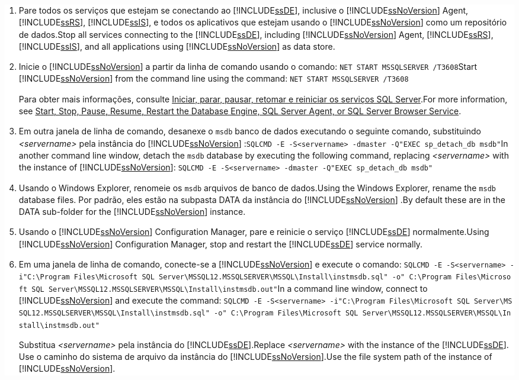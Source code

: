 1.  <span data-ttu-id="7f08c-215">Pare todos os serviços que estejam se conectando ao [!INCLUDE[ssDE](../../includes/ssde-md.md)], inclusive o [!INCLUDE[ssNoVersion](../../includes/ssnoversion-md.md)] Agent, [!INCLUDE[ssRS](../../includes/ssrs.md)], [!INCLUDE[ssIS](../../includes/ssis-md.md)], e todos os aplicativos que estejam usando o [!INCLUDE[ssNoVersion](../../includes/ssnoversion-md.md)] como um repositório de dados.</span><span class="sxs-lookup"><span data-stu-id="7f08c-215">Stop all services connecting to the [!INCLUDE[ssDE](../../includes/ssde-md.md)], including [!INCLUDE[ssNoVersion](../../includes/ssnoversion-md.md)] Agent, [!INCLUDE[ssRS](../../includes/ssrs.md)], [!INCLUDE[ssIS](../../includes/ssis-md.md)], and all applications using [!INCLUDE[ssNoVersion](../../includes/ssnoversion-md.md)] as data store.</span></span>  
  
2.  <span data-ttu-id="7f08c-216">Inicie o [!INCLUDE[ssNoVersion](../../includes/ssnoversion-md.md)] a partir da linha de comando usando o comando: `NET START MSSQLSERVER /T3608`</span><span class="sxs-lookup"><span data-stu-id="7f08c-216">Start [!INCLUDE[ssNoVersion](../../includes/ssnoversion-md.md)] from the command line using the command: `NET START MSSQLSERVER /T3608`</span></span>  
  
     <span data-ttu-id="7f08c-217">Para obter mais informações, consulte [Iniciar, parar, pausar, retomar e reiniciar os serviços SQL Server](../../database-engine/configure-windows/start-stop-pause-resume-restart-sql-server-services.md).</span><span class="sxs-lookup"><span data-stu-id="7f08c-217">For more information, see [Start, Stop, Pause, Resume, Restart the Database Engine, SQL Server Agent, or SQL Server Browser Service](../../database-engine/configure-windows/start-stop-pause-resume-restart-sql-server-services.md).</span></span>  
  
3.  <span data-ttu-id="7f08c-218">Em outra janela de linha de comando, desanexe o `msdb` banco de dados executando o seguinte comando, substituindo *\<servername>* pela instância do [!INCLUDE[ssNoVersion](../../includes/ssnoversion-md.md)] :`SQLCMD -E -S<servername> -dmaster -Q"EXEC sp_detach_db msdb"`</span><span class="sxs-lookup"><span data-stu-id="7f08c-218">In another command line window, detach the `msdb` database by executing the following command, replacing *\<servername>* with the instance of [!INCLUDE[ssNoVersion](../../includes/ssnoversion-md.md)]: `SQLCMD -E -S<servername> -dmaster -Q"EXEC sp_detach_db msdb"`</span></span>  
  
4.  <span data-ttu-id="7f08c-219">Usando o Windows Explorer, renomeie os `msdb` arquivos de banco de dados.</span><span class="sxs-lookup"><span data-stu-id="7f08c-219">Using the Windows Explorer, rename the `msdb` database files.</span></span> <span data-ttu-id="7f08c-220">Por padrão, eles estão na subpasta DATA da instância do [!INCLUDE[ssNoVersion](../../includes/ssnoversion-md.md)] .</span><span class="sxs-lookup"><span data-stu-id="7f08c-220">By default these are in the DATA sub-folder for the [!INCLUDE[ssNoVersion](../../includes/ssnoversion-md.md)] instance.</span></span>  
  
5.  <span data-ttu-id="7f08c-221">Usando o [!INCLUDE[ssNoVersion](../../includes/ssnoversion-md.md)] Configuration Manager, pare e reinicie o serviço [!INCLUDE[ssDE](../../includes/ssde-md.md)] normalmente.</span><span class="sxs-lookup"><span data-stu-id="7f08c-221">Using [!INCLUDE[ssNoVersion](../../includes/ssnoversion-md.md)] Configuration Manager, stop and restart the [!INCLUDE[ssDE](../../includes/ssde-md.md)] service normally.</span></span>  
  
6.  <span data-ttu-id="7f08c-222">Em uma janela de linha de comando, conecte-se a [!INCLUDE[ssNoVersion](../../includes/ssnoversion-md.md)] e execute o comando: `SQLCMD -E -S<servername> -i"C:\Program Files\Microsoft SQL Server\MSSQL12.MSSQLSERVER\MSSQL\Install\instmsdb.sql" -o" C:\Program Files\Microsoft SQL Server\MSSQL12.MSSQLSERVER\MSSQL\Install\instmsdb.out"`</span><span class="sxs-lookup"><span data-stu-id="7f08c-222">In a command line window, connect to [!INCLUDE[ssNoVersion](../../includes/ssnoversion-md.md)] and execute the command: `SQLCMD -E -S<servername> -i"C:\Program Files\Microsoft SQL Server\MSSQL12.MSSQLSERVER\MSSQL\Install\instmsdb.sql" -o" C:\Program Files\Microsoft SQL Server\MSSQL12.MSSQLSERVER\MSSQL\Install\instmsdb.out"`</span></span>  
  
     <span data-ttu-id="7f08c-223">Substitua *\<servername>* pela instância do [!INCLUDE[ssDE](../../includes/ssde-md.md)].</span><span class="sxs-lookup"><span data-stu-id="7f08c-223">Replace *\<servername>* with the instance of the [!INCLUDE[ssDE](../../includes/ssde-md.md)].</span></span> <span data-ttu-id="7f08c-224">Use o caminho do sistema de arquivo da instância do [!INCLUDE[ssNoVersion](../../includes/ssnoversion-md.md)].</span><span class="sxs-lookup"><span data-stu-id="7f08c-224">Use the file system path of the instance of [!INCLUDE[ssNoVersion](../../includes/ssnoversion-md.md)].</span></span>  
  